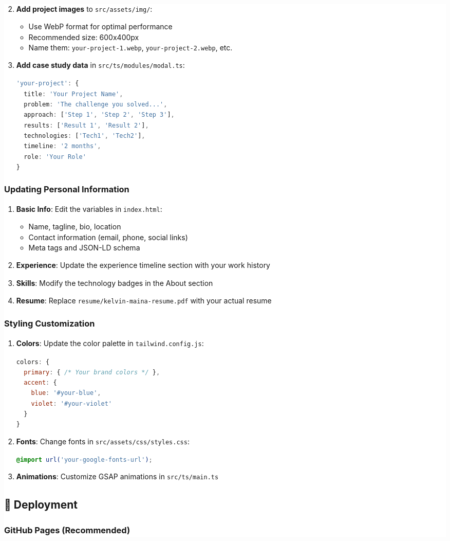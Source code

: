 2. **Add project images** to `src/assets/img/`:
   - Use WebP format for optimal performance
   - Recommended size: 600x400px
   - Name them: `your-project-1.webp`, `your-project-2.webp`, etc.

3. **Add case study data** in `src/ts/modules/modal.ts`:
   ```typescript
   'your-project': {
     title: 'Your Project Name',
     problem: 'The challenge you solved...',
     approach: ['Step 1', 'Step 2', 'Step 3'],
     results: ['Result 1', 'Result 2'],
     technologies: ['Tech1', 'Tech2'],
     timeline: '2 months',
     role: 'Your Role'
   }
   ```

### Updating Personal Information

1. **Basic Info**: Edit the variables in `index.html`:
   - Name, tagline, bio, location
   - Contact information (email, phone, social links)
   - Meta tags and JSON-LD schema

2. **Experience**: Update the experience timeline section with your work history

3. **Skills**: Modify the technology badges in the About section

4. **Resume**: Replace `resume/kelvin-maina-resume.pdf` with your actual resume

### Styling Customization

1. **Colors**: Update the color palette in `tailwind.config.js`:
   ```javascript
   colors: {
     primary: { /* Your brand colors */ },
     accent: {
       blue: '#your-blue',
       violet: '#your-violet'
     }
   }
   ```

2. **Fonts**: Change fonts in `src/assets/css/styles.css`:
   ```css
   @import url('your-google-fonts-url');
   ```

3. **Animations**: Customize GSAP animations in `src/ts/main.ts`

## 🚀 Deployment

### GitHub Pages (Recommended)
